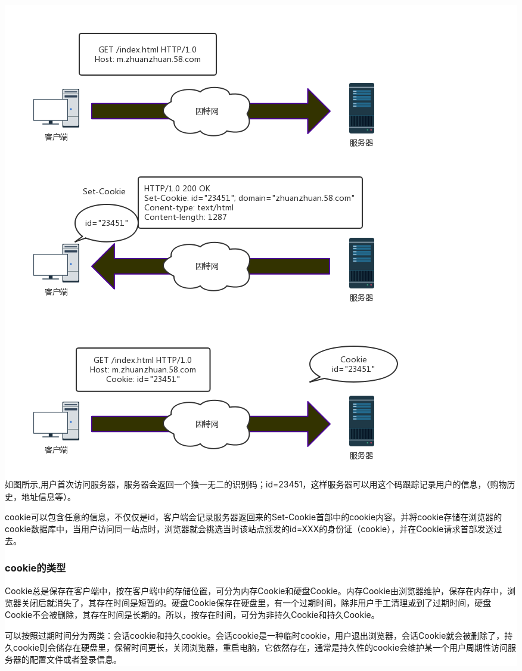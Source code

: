![img](cookie.assets/1203274-20171209110335937-33858862.png)

​	如图所示,用户首次访问服务器，服务器会返回一个独一无二的识别码；id=23451，这样服务器可以用这个码跟踪记录用户的信息，（购物历史，地址信息等）。

​	cookie可以包含任意的信息，不仅仅是id，客户端会记录服务器返回来的Set-Cookie首部中的cookie内容。并将cookie存储在浏览器的cookie数据库中，当用户访问同一站点时，浏览器就会挑选当时该站点颁发的id=XXX的身份证（cookie），并在Cookie请求首部发送过去。

### cookie的类型

​	Cookie总是保存在客户端中，按在客户端中的存储位置，可分为内存Cookie和硬盘Cookie。内存Cookie由浏览器维护，保存在内存中，浏览器关闭后就消失了，其存在时间是短暂的。硬盘Cookie保存在硬盘里，有一个过期时间，除非用户手工清理或到了过期时间，硬盘Cookie不会被删除，其存在时间是长期的。所以，按存在时间，可分为非持久Cookie和持久Cookie。

​	可以按照过期时间分为两类：会话cookie和持久cookie。会话cookie是一种临时cookie，用户退出浏览器，会话Cookie就会被删除了，持久cookie则会储存在硬盘里，保留时间更长，关闭浏览器，重启电脑，它依然存在，通常是持久性的cookie会维护某一个用户周期性访问服务器的配置文件或者登录信息。
